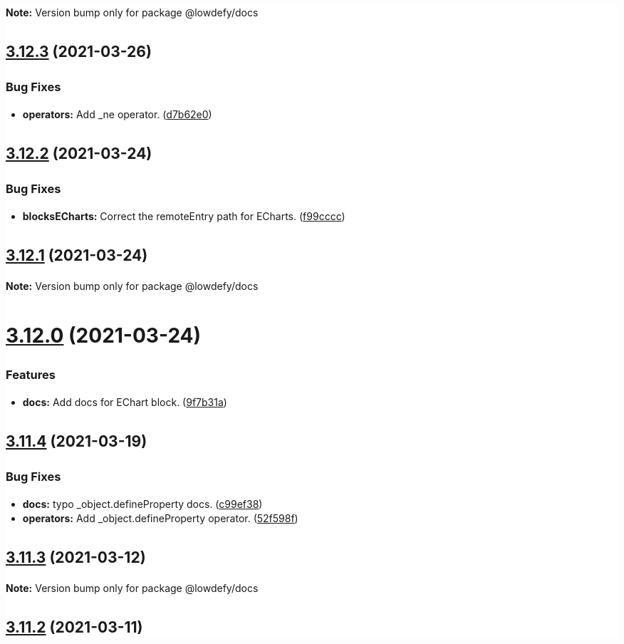 **Note:** Version bump only for package @lowdefy/docs

## [3.12.3](https://github.com/lowdefy/lowdefy/compare/v3.12.2...v3.12.3) (2021-03-26)

### Bug Fixes

- **operators:** Add \_ne operator. ([d7b62e0](https://github.com/lowdefy/lowdefy/commit/d7b62e0b898d8948ab77d9800ec0b8afdd2d8503))

## [3.12.2](https://github.com/lowdefy/lowdefy/compare/v3.12.1...v3.12.2) (2021-03-24)

### Bug Fixes

- **blocksECharts:** Correct the remoteEntry path for ECharts. ([f99cccc](https://github.com/lowdefy/lowdefy/commit/f99cccc28df53bc00bcced137820e6e89b206f3a))

## [3.12.1](https://github.com/lowdefy/lowdefy/compare/v3.12.0...v3.12.1) (2021-03-24)

**Note:** Version bump only for package @lowdefy/docs

# [3.12.0](https://github.com/lowdefy/lowdefy/compare/v3.11.4...v3.12.0) (2021-03-24)

### Features

- **docs:** Add docs for EChart block. ([9f7b31a](https://github.com/lowdefy/lowdefy/commit/9f7b31a809d8bcc04a67ada5ba941f1484a3c665))

## [3.11.4](https://github.com/lowdefy/lowdefy/compare/v3.11.3...v3.11.4) (2021-03-19)

### Bug Fixes

- **docs:** typo \_object.defineProperty docs. ([c99ef38](https://github.com/lowdefy/lowdefy/commit/c99ef387a7d749874eb0df00b244b9766c587283))
- **operators:** Add \_object.defineProperty operator. ([52f598f](https://github.com/lowdefy/lowdefy/commit/52f598fe8c8f93ebe93f0e1293057af0efa31e70))

## [3.11.3](https://github.com/lowdefy/lowdefy/compare/v3.11.2...v3.11.3) (2021-03-12)

**Note:** Version bump only for package @lowdefy/docs

## [3.11.2](https://github.com/lowdefy/lowdefy/compare/v3.11.1...v3.11.2) (2021-03-11)
